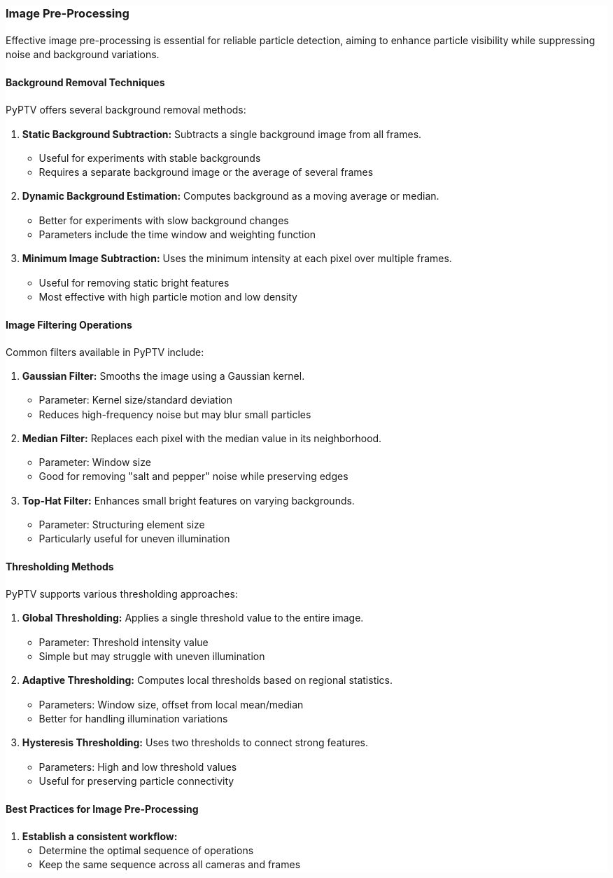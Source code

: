 ### Image Pre-Processing

Effective image pre-processing is essential for reliable particle detection, aiming to enhance particle visibility while suppressing noise and background variations.

#### Background Removal Techniques

PyPTV offers several background removal methods:

1. **Static Background Subtraction:** Subtracts a single background image from all frames.
   - Useful for experiments with stable backgrounds
   - Requires a separate background image or the average of several frames

2. **Dynamic Background Estimation:** Computes background as a moving average or median.
   - Better for experiments with slow background changes
   - Parameters include the time window and weighting function

3. **Minimum Image Subtraction:** Uses the minimum intensity at each pixel over multiple frames.
   - Useful for removing static bright features
   - Most effective with high particle motion and low density

#### Image Filtering Operations

Common filters available in PyPTV include:

1. **Gaussian Filter:** Smooths the image using a Gaussian kernel.
   - Parameter: Kernel size/standard deviation
   - Reduces high-frequency noise but may blur small particles

2. **Median Filter:** Replaces each pixel with the median value in its neighborhood.
   - Parameter: Window size
   - Good for removing "salt and pepper" noise while preserving edges

3. **Top-Hat Filter:** Enhances small bright features on varying backgrounds.
   - Parameter: Structuring element size
   - Particularly useful for uneven illumination

#### Thresholding Methods

PyPTV supports various thresholding approaches:

1. **Global Thresholding:** Applies a single threshold value to the entire image.
   - Parameter: Threshold intensity value
   - Simple but may struggle with uneven illumination

2. **Adaptive Thresholding:** Computes local thresholds based on regional statistics.
   - Parameters: Window size, offset from local mean/median
   - Better for handling illumination variations

3. **Hysteresis Thresholding:** Uses two thresholds to connect strong features.
   - Parameters: High and low threshold values
   - Useful for preserving particle connectivity

#### Best Practices for Image Pre-Processing

1. **Establish a consistent workflow:**
   - Determine the optimal sequence of operations
   - Keep the same sequence across all cameras and frames
